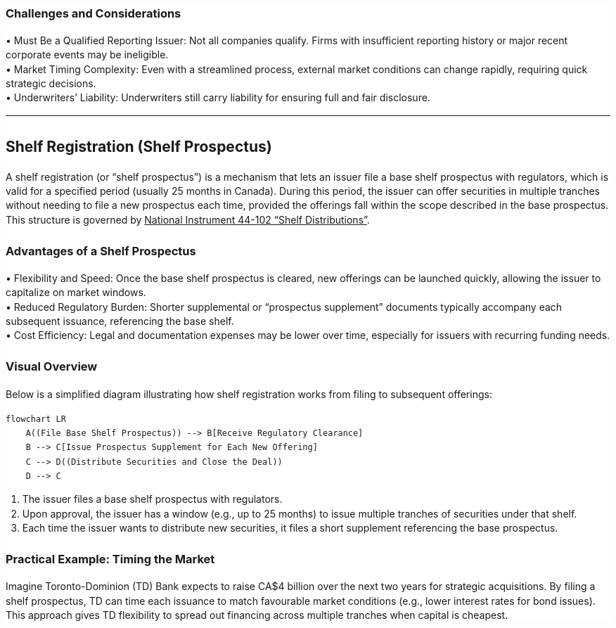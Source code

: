 ### Challenges and Considerations

• Must Be a Qualified Reporting Issuer: Not all companies qualify. Firms with insufficient reporting history or major recent corporate events may be ineligible.  
• Market Timing Complexity: Even with a streamlined process, external market conditions can change rapidly, requiring quick strategic decisions.  
• Underwriters’ Liability: Underwriters still carry liability for ensuring full and fair disclosure.

---

## Shelf Registration (Shelf Prospectus)

A shelf registration (or “shelf prospectus”) is a mechanism that lets an issuer file a base shelf prospectus with regulators, which is valid for a specified period (usually 25 months in Canada). During this period, the issuer can offer securities in multiple tranches without needing to file a new prospectus each time, provided the offerings fall within the scope described in the base prospectus. This structure is governed by [National Instrument 44-102 “Shelf Distributions”](https://www.securities-administrators.ca).

### Advantages of a Shelf Prospectus

• Flexibility and Speed: Once the base shelf prospectus is cleared, new offerings can be launched quickly, allowing the issuer to capitalize on market windows.  
• Reduced Regulatory Burden: Shorter supplemental or “prospectus supplement” documents typically accompany each subsequent issuance, referencing the base shelf.  
• Cost Efficiency: Legal and documentation expenses may be lower over time, especially for issuers with recurring funding needs.  

### Visual Overview

Below is a simplified diagram illustrating how shelf registration works from filing to subsequent offerings:

```mermaid
flowchart LR
    A((File Base Shelf Prospectus)) --> B[Receive Regulatory Clearance]
    B --> C[Issue Prospectus Supplement for Each New Offering]
    C --> D((Distribute Securities and Close the Deal))
    D --> C
```

1. The issuer files a base shelf prospectus with regulators.  
2. Upon approval, the issuer has a window (e.g., up to 25 months) to issue multiple tranches of securities under that shelf.  
3. Each time the issuer wants to distribute new securities, it files a short supplement referencing the base prospectus.  

### Practical Example: Timing the Market

Imagine Toronto-Dominion (TD) Bank expects to raise CA$4 billion over the next two years for strategic acquisitions. By filing a shelf prospectus, TD can time each issuance to match favourable market conditions (e.g., lower interest rates for bond issues). This approach gives TD flexibility to spread out financing across multiple tranches when capital is cheapest.
